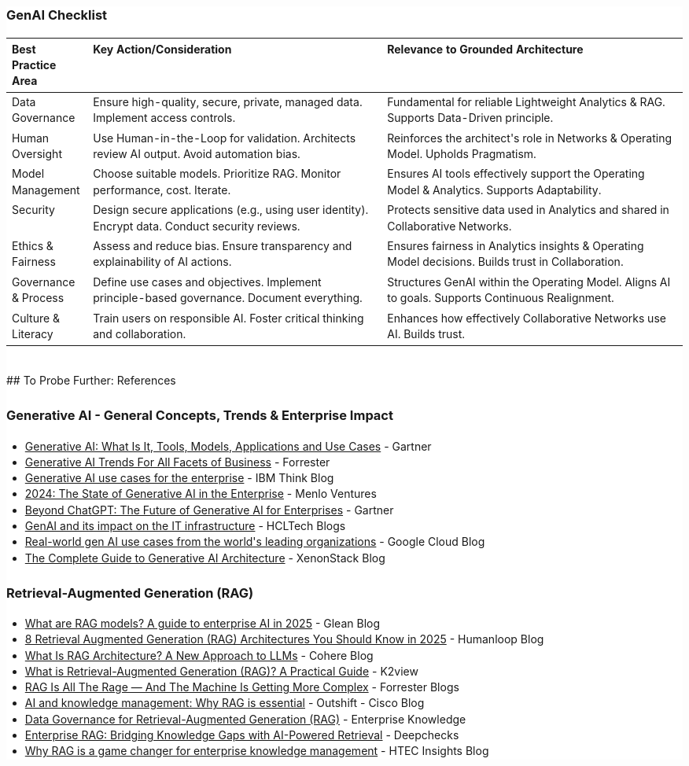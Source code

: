 ### GenAI Checklist

| Best Practice Area    | Key Action/Consideration                                                      | Relevance to Grounded Architecture                                                     |
| :-------------------- | :---------------------------------------------------------------------------- | :------------------------------------------------------------------------------------- |
| Data Governance       | Ensure high-quality, secure, private, managed data. Implement access controls. | Fundamental for reliable Lightweight Analytics & RAG. Supports Data-Driven principle.    |
| Human Oversight       | Use Human-in-the-Loop for validation. Architects review AI output. Avoid automation bias. | Reinforces the architect's role in Networks & Operating Model. Upholds Pragmatism.      |
| Model Management      | Choose suitable models. Prioritize RAG. Monitor performance, cost. Iterate.    | Ensures AI tools effectively support the Operating Model & Analytics. Supports Adaptability.|
| Security              | Design secure applications (e.g., using user identity). Encrypt data. Conduct security reviews. | Protects sensitive data used in Analytics and shared in Collaborative Networks.        |
| Ethics & Fairness     | Assess and reduce bias. Ensure transparency and explainability of AI actions.    | Ensures fairness in Analytics insights & Operating Model decisions. Builds trust in Collaboration. |
| Governance & Process  | Define use cases and objectives. Implement principle-based governance. Document everything. | Structures GenAI within the Operating Model. Aligns AI to goals. Supports Continuous Realignment. |
| Culture & Literacy    | Train users on responsible AI. Foster critical thinking and collaboration.      | Enhances how effectively Collaborative Networks use AI. Builds trust.                   |

<br>
## To Probe Further: References


### Generative AI - General Concepts, Trends & Enterprise Impact

*  [Generative AI: What Is It, Tools, Models, Applications and Use Cases](https://www.gartner.com/en/topics/generative-ai) - Gartner  
*  [Generative AI Trends For All Facets of Business](https://www.forrester.com/technology/generative-ai/) - Forrester  
*  [Generative AI use cases for the enterprise](https://www.ibm.com/think/topics/generative-ai-use-cases) - IBM Think Blog  
*  [2024: The State of Generative AI in the Enterprise](https://menlovc.com/2024-the-state-of-generative-ai-in-the-enterprise/) - Menlo Ventures  
*  [Beyond ChatGPT: The Future of Generative AI for Enterprises](https://www.gartner.com/en/articles/beyond-chatgpt-the-future-of-generative-ai-for-enterprises) - Gartner  
*  [GenAI and its impact on the IT infrastructure](https://www.hcltech.com/blogs/genai-and-its-impact-it-infrastructure) - HCLTech Blogs  
*  [Real-world gen AI use cases from the world's leading organizations](https://cloud.google.com/transform/101-real-world-generative-ai-use-cases-from-industry-leaders) - Google Cloud Blog  
*  [The Complete Guide to Generative AI Architecture](https://www.xenonstack.com/blog/generative-ai-architecture) - XenonStack Blog

### Retrieval-Augmented Generation (RAG)

*  [What are RAG models? A guide to enterprise AI in 2025](https://www.glean.com/blog/rag-models-enterprise-ai) - Glean Blog  
*  [8 Retrieval Augmented Generation (RAG) Architectures You Should Know in 2025](https://humanloop.com/blog/rag-architectures) - Humanloop Blog  
*  [What Is RAG Architecture? A New Approach to LLMs](https://cohere.com/blog/rag-architecture) - Cohere Blog  
*  [What is Retrieval-Augmented Generation (RAG)? A Practical Guide](https://www.k2view.com/what-is-retrieval-augmented-generation) - K2view  
*  [RAG Is All The Rage — And The Machine Is Getting More Complex](https://www.forrester.com/blogs/rag-is-all-the-rage-and-the-machine-is-getting-more-complex/) - Forrester Blogs  
*  [AI and knowledge management: Why RAG is essential](https://outshift.cisco.com/blog/using-ai-knowledge-management-why-rag-is-essential) - Outshift - Cisco Blog  
*  [Data Governance for Retrieval-Augmented Generation (RAG)](https://enterprise-knowledge.com/data-governance-for-retrieval-augmented-generation-rag/) - Enterprise Knowledge  
*  [Enterprise RAG: Bridging Knowledge Gaps with AI-Powered Retrieval](https://www.deepchecks.com/bridging-knowledge-gaps-with-rag-ai/) - Deepchecks  
*  [Why RAG is a game changer for enterprise knowledge management](https://htec.com/insights/blogs/why-rag-is-a-game-changer-for-enterprise-knowledge-management/) - HTEC Insights Blog
